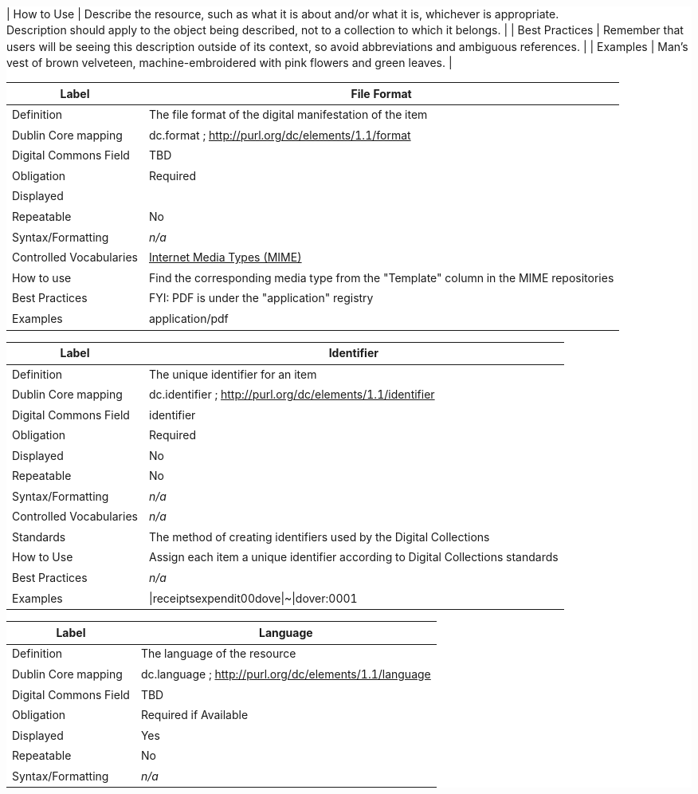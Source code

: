 | How to Use              | Describe the resource, such as what it is about and/or what it is, whichever is appropriate.<br/>Description should apply to the object being described, not to a collection to which it belongs. |
| Best Practices          | Remember that users will be seeing this description outside of its context, so avoid abbreviations and ambiguous references.                                                                      |
| Examples                | Man’s vest of brown velveteen, machine-embroidered with pink flowers and green leaves.                                                                                                            |

| Label                   | File Format                                                                                   |
| ----------------------- | --------------------------------------------------------------------------------------------- |
| Definition              | The file format of the digital manifestation of the item                                      |
| Dublin Core mapping     | dc.format ; <http://purl.org/dc/elements/1.1/format>                                          |
| Digital Commons Field   | TBD                                                                                           |
| Obligation              | Required                                                                                      |
| Displayed               |                                                                                               |
| Repeatable              | No                                                                                            |
| Syntax/Formatting       | _n/a_                                                                                         |
| Controlled Vocabularies | [Internet Media Types (MIME)](https://www.iana.org/assignments/media-types/media-types.xhtml) |
| How to use              | Find the corresponding media type from the "Template" column in the MIME repositories         |
| Best Practices          | FYI: PDF is under the "application" registry                                                  |
| Examples                | application/pdf                                                                               |

| Label                   | Identifier                                                                      |
| ----------------------- | ------------------------------------------------------------------------------- |
| Definition              | The unique identifier for an item                                               |
| Dublin Core mapping     | dc.identifier ; <http://purl.org/dc/elements/1.1/identifier>                    |
| Digital Commons Field   | identifier                                                                      |
| Obligation              | Required                                                                        |
| Displayed               | No                                                                              |
| Repeatable              | No                                                                              |
| Syntax/Formatting       | _n/a_                                                                           |
| Controlled Vocabularies | _n/a_                                                                           |
| Standards               | The method of creating identifiers used by the Digital Collections              |
| How to Use              | Assign each item a unique identifier according to Digital Collections standards |
| Best Practices          | _n/a_                                                                           |
| Examples                | \|receiptsexpendit00dove\|~\|dover:0001                                         |

| Label                   | Language                                                              |
| ----------------------- | --------------------------------------------------------------------- |
| Definition              | The language of the resource                                          |
| Dublin Core mapping     | dc.language ; <http://purl.org/dc/elements/1.1/language>              |
| Digital Commons Field   | TBD                                                                   |
| Obligation              | Required if Available                                                 |
| Displayed               | Yes                                                                   |
| Repeatable              | No                                                                    |
| Syntax/Formatting       | _n/a_                                                                 |